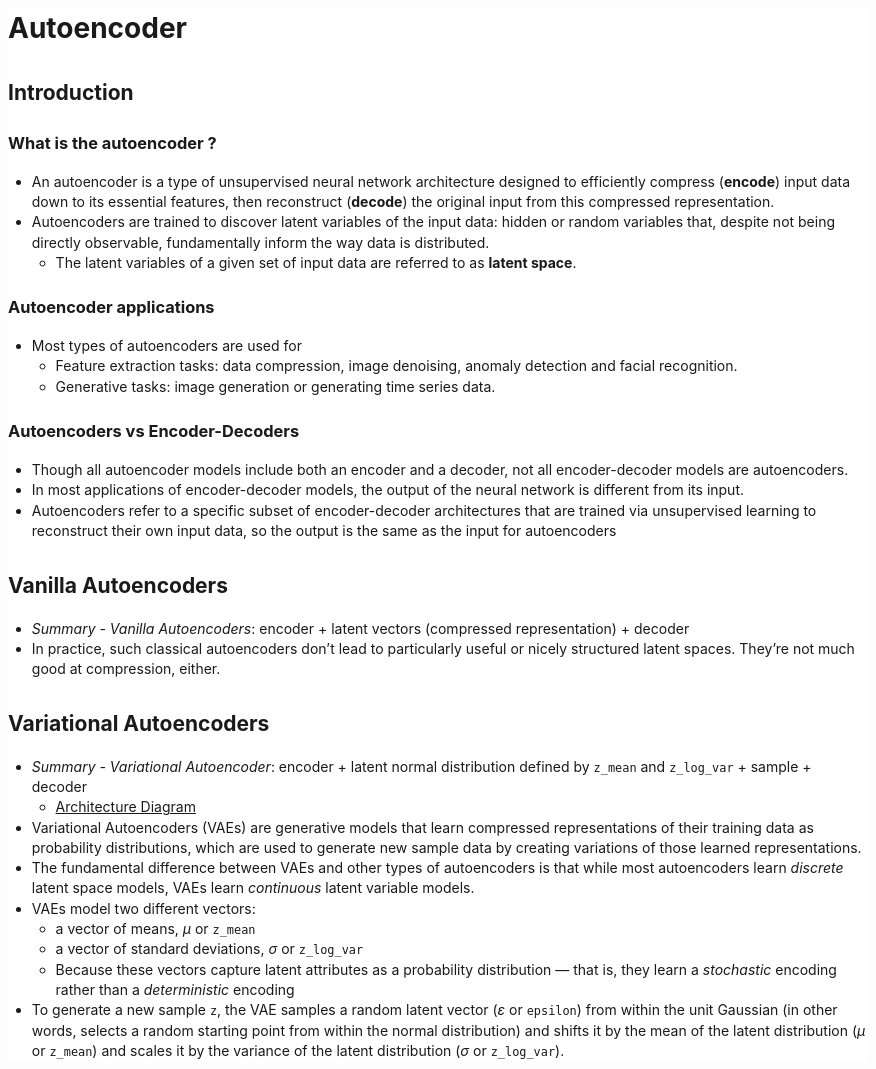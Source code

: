 # Autoencoder

## Introduction

### What is the autoencoder ?

- An autoencoder is a type of unsupervised neural network architecture designed to efficiently compress (**encode**) input data down to its essential features, then reconstruct (**decode**) the original input from this compressed representation.
- Autoencoders are trained to discover latent variables of the input data: hidden or random variables that, despite not being directly observable, fundamentally inform the way data is distributed.
  - The latent variables of a given set of input data are referred to as **latent space**.

### Autoencoder applications

- Most types of autoencoders are used for
  - Feature extraction tasks: data compression, image denoising, anomaly detection and facial recognition.
  - Generative tasks: image generation or generating time series data.

### Autoencoders vs Encoder-Decoders

- Though all autoencoder models include both an encoder and a decoder, not all encoder-decoder models are autoencoders.
- In most applications of encoder-decoder models, the output of the neural network is different from its input.
- Autoencoders refer to a specific subset of encoder-decoder architectures that are trained via unsupervised learning to reconstruct their own input data, so the output is the same as the input for autoencoders

## Vanilla Autoencoders

- _Summary - Vanilla Autoencoders_: encoder + latent vectors (compressed representation) + decoder
- In practice, such classical autoencoders don’t lead to particularly useful or nicely structured latent spaces. They’re not much good at compression, either.

## Variational Autoencoders

- _Summary - Variational Autoencoder_: encoder + latent normal distribution defined by `z_mean` and `z_log_var` + sample + decoder
  - [Architecture Diagram](https://miro.medium.com/v2/resize:fit:720/format:webp/1*3ixSeYAGPvsPtndYconxMg.png)
- Variational Autoencoders (VAEs) are generative models that learn compressed representations of their training data as probability distributions, which are used to generate new sample data by creating variations of those learned representations.
- The fundamental difference between VAEs and other types of autoencoders is that while most autoencoders learn _discrete_ latent space models, VAEs learn _continuous_ latent variable models.
- VAEs model two different vectors:
  - a vector of means, $μ$ or `z_mean`
  - a vector of standard deviations, $σ$ or `z_log_var`
  - Because these vectors capture latent attributes as a probability distribution — that is, they learn a _stochastic_ encoding rather than a _deterministic_ encoding
- To generate a new sample `z`, the VAE samples a random latent vector ($ε$ or `epsilon`) from within the unit Gaussian (in other words, selects a random starting point from within the normal distribution) and shifts it by the mean of the latent distribution ($μ$ or `z_mean`) and scales it by the variance of the latent distribution ($σ$ or `z_log_var`).
